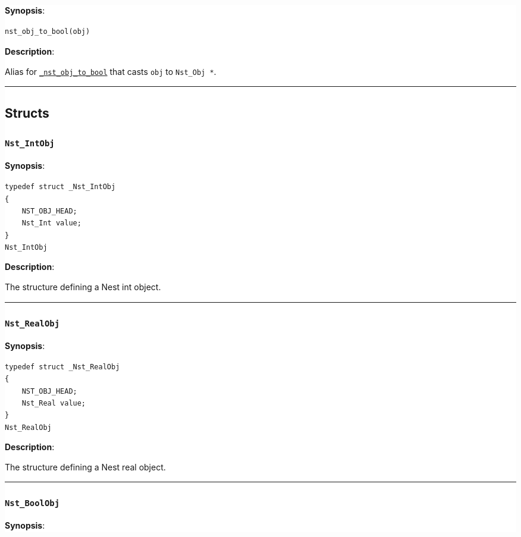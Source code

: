 **Synopsis**:

```better-c
nst_obj_to_bool(obj)
```

**Description**:

Alias for [`_nst_obj_to_bool`](#_nst_obj_to_bool) that casts `obj` to
`Nst_Obj *`.

---

## Structs

### `Nst_IntObj`

**Synopsis**:

```better-c
typedef struct _Nst_IntObj
{
    NST_OBJ_HEAD;
    Nst_Int value;
}
Nst_IntObj
```

**Description**:

The structure defining a Nest int object.

---

### `Nst_RealObj`

**Synopsis**:

```better-c
typedef struct _Nst_RealObj
{
    NST_OBJ_HEAD;
    Nst_Real value;
}
Nst_RealObj
```

**Description**:

The structure defining a Nest real object.

---

### `Nst_BoolObj`

**Synopsis**:
